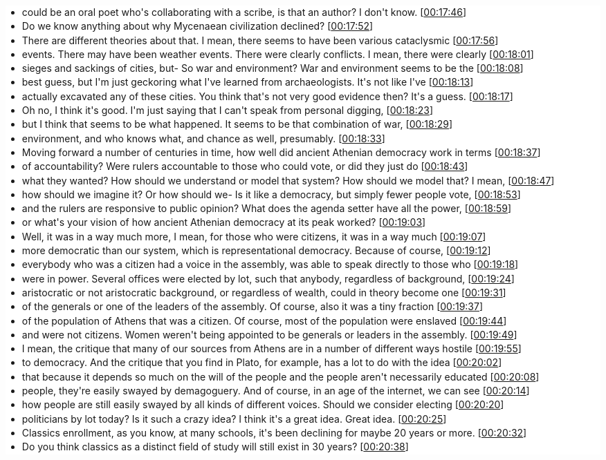 *  could be an oral poet who's collaborating with a scribe, is that an author? I don't know. [[00:17:46](https://www.youtube.com/watch?v=SEbHlXJyUaU&t=1066.32s)]
*  Do we know anything about why Mycenaean civilization declined? [[00:17:52](https://www.youtube.com/watch?v=SEbHlXJyUaU&t=1072.7199999999998s)]
*  There are different theories about that. I mean, there seems to have been various cataclysmic [[00:17:56](https://www.youtube.com/watch?v=SEbHlXJyUaU&t=1076.88s)]
*  events. There may have been weather events. There were clearly conflicts. I mean, there were clearly [[00:18:01](https://www.youtube.com/watch?v=SEbHlXJyUaU&t=1081.76s)]
*  sieges and sackings of cities, but- So war and environment? War and environment seems to be the [[00:18:08](https://www.youtube.com/watch?v=SEbHlXJyUaU&t=1088.48s)]
*  best guess, but I'm just geckoring what I've learned from archaeologists. It's not like I've [[00:18:13](https://www.youtube.com/watch?v=SEbHlXJyUaU&t=1093.68s)]
*  actually excavated any of these cities. You think that's not very good evidence then? It's a guess. [[00:18:17](https://www.youtube.com/watch?v=SEbHlXJyUaU&t=1097.92s)]
*  Oh no, I think it's good. I'm just saying that I can't speak from personal digging, [[00:18:23](https://www.youtube.com/watch?v=SEbHlXJyUaU&t=1103.6s)]
*  but I think that seems to be what happened. It seems to be that combination of war, [[00:18:29](https://www.youtube.com/watch?v=SEbHlXJyUaU&t=1109.52s)]
*  environment, and who knows what, and chance as well, presumably. [[00:18:33](https://www.youtube.com/watch?v=SEbHlXJyUaU&t=1113.9199999999998s)]
*  Moving forward a number of centuries in time, how well did ancient Athenian democracy work in terms [[00:18:37](https://www.youtube.com/watch?v=SEbHlXJyUaU&t=1117.4399999999998s)]
*  of accountability? Were rulers accountable to those who could vote, or did they just do [[00:18:43](https://www.youtube.com/watch?v=SEbHlXJyUaU&t=1123.12s)]
*  what they wanted? How should we understand or model that system? How should we model that? I mean, [[00:18:47](https://www.youtube.com/watch?v=SEbHlXJyUaU&t=1127.76s)]
*  how should we imagine it? Or how should we- Is it like a democracy, but simply fewer people vote, [[00:18:53](https://www.youtube.com/watch?v=SEbHlXJyUaU&t=1133.36s)]
*  and the rulers are responsive to public opinion? What does the agenda setter have all the power, [[00:18:59](https://www.youtube.com/watch?v=SEbHlXJyUaU&t=1139.44s)]
*  or what's your vision of how ancient Athenian democracy at its peak worked? [[00:19:03](https://www.youtube.com/watch?v=SEbHlXJyUaU&t=1143.76s)]
*  Well, it was in a way much more, I mean, for those who were citizens, it was in a way much [[00:19:07](https://www.youtube.com/watch?v=SEbHlXJyUaU&t=1147.68s)]
*  more democratic than our system, which is representational democracy. Because of course, [[00:19:12](https://www.youtube.com/watch?v=SEbHlXJyUaU&t=1152.16s)]
*  everybody who was a citizen had a voice in the assembly, was able to speak directly to those who [[00:19:18](https://www.youtube.com/watch?v=SEbHlXJyUaU&t=1158.1599999999999s)]
*  were in power. Several offices were elected by lot, such that anybody, regardless of background, [[00:19:24](https://www.youtube.com/watch?v=SEbHlXJyUaU&t=1164.24s)]
*  aristocratic or not aristocratic background, or regardless of wealth, could in theory become one [[00:19:31](https://www.youtube.com/watch?v=SEbHlXJyUaU&t=1171.9199999999998s)]
*  of the generals or one of the leaders of the assembly. Of course, also it was a tiny fraction [[00:19:37](https://www.youtube.com/watch?v=SEbHlXJyUaU&t=1177.12s)]
*  of the population of Athens that was a citizen. Of course, most of the population were enslaved [[00:19:44](https://www.youtube.com/watch?v=SEbHlXJyUaU&t=1184.08s)]
*  and were not citizens. Women weren't being appointed to be generals or leaders in the assembly. [[00:19:49](https://www.youtube.com/watch?v=SEbHlXJyUaU&t=1189.1999999999998s)]
*  I mean, the critique that many of our sources from Athens are in a number of different ways hostile [[00:19:55](https://www.youtube.com/watch?v=SEbHlXJyUaU&t=1195.1999999999998s)]
*  to democracy. And the critique that you find in Plato, for example, has a lot to do with the idea [[00:20:02](https://www.youtube.com/watch?v=SEbHlXJyUaU&t=1202.24s)]
*  that because it depends so much on the will of the people and the people aren't necessarily educated [[00:20:08](https://www.youtube.com/watch?v=SEbHlXJyUaU&t=1208.96s)]
*  people, they're easily swayed by demagoguery. And of course, in an age of the internet, we can see [[00:20:14](https://www.youtube.com/watch?v=SEbHlXJyUaU&t=1214.48s)]
*  how people are still easily swayed by all kinds of different voices. Should we consider electing [[00:20:20](https://www.youtube.com/watch?v=SEbHlXJyUaU&t=1220.0s)]
*  politicians by lot today? Is it such a crazy idea? I think it's a great idea. Great idea. [[00:20:25](https://www.youtube.com/watch?v=SEbHlXJyUaU&t=1225.1200000000001s)]
*  Classics enrollment, as you know, at many schools, it's been declining for maybe 20 years or more. [[00:20:32](https://www.youtube.com/watch?v=SEbHlXJyUaU&t=1232.48s)]
*  Do you think classics as a distinct field of study will still exist in 30 years? [[00:20:38](https://www.youtube.com/watch?v=SEbHlXJyUaU&t=1238.48s)]